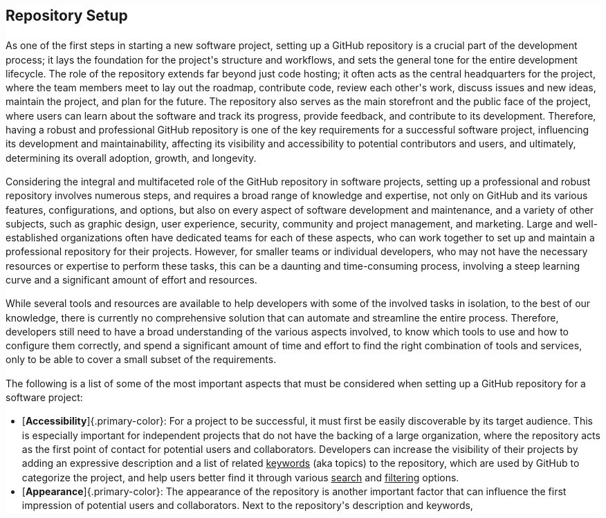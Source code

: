 [^github-stats]: [GitHub (2023). Octoverse: The state of open source and rise of AI in 2023.](https://github.blog/2023-11-08-the-state-of-open-source-and-ai/)

## Repository Setup

As one of the first steps in starting a new software project,
setting up a GitHub repository is a crucial part of the development process;
it lays the foundation for the project's structure and workflows,
and sets the general tone for the entire development lifecycle.
The role of the repository extends far beyond just code hosting;
it often acts as the central headquarters for the project,
where the team members meet to lay out the roadmap,
contribute code, review each other's work, discuss issues and new ideas,
maintain the project, and plan for the future.
The repository also serves as the main storefront and the public face of the project,
where users can learn about the software and track its progress,
provide feedback, and contribute to its development.
Therefore, having a robust and professional GitHub repository is
one of the key requirements for a successful software project,
influencing its development and maintainability,
affecting its visibility and accessibility to potential contributors and users,
and ultimately, determining its overall adoption, growth, and longevity.

Considering the integral and multifaceted role of the GitHub repository in software projects,
setting up a professional and robust repository involves numerous steps,
and requires a broad range of knowledge and expertise,
not only on GitHub and its various features, configurations, and options,
but also on every aspect of software development and maintenance,
and a variety of other subjects, such as graphic design, user experience, security,
community and project management, and marketing.
Large and well-established organizations often have dedicated teams for each of these aspects,
who can work together to set up and maintain a professional repository for their projects.
However, for smaller teams or individual developers,
who may not have the necessary resources or expertise to perform these tasks,
this can be a daunting and time-consuming process,
involving a steep learning curve and a significant amount of effort and resources.

While several tools and resources are available
to help developers with some of the involved tasks in isolation,
to the best of our knowledge, there is currently no comprehensive solution
that can automate and streamline the entire process.
Therefore, developers still need to have a broad understanding of the various aspects involved,
to know which tools to use and how to configure them correctly,
and spend a significant amount of time and effort to find the right combination of tools and services,
only to be able to cover a small subset of the requirements.

The following is a list of some of the most important aspects that must be considered
when setting up a GitHub repository for a software project:

- [**Accessibility**]{.primary-color}: For a project to be successful,
  it must first be easily discoverable by its target audience.
  This is especially important for independent projects that do not have the backing of a large organization,
  where the repository acts as the first point of contact for potential users and collaborators.
  Developers can increase the visibility of their projects by adding an expressive description
  and a list of related [keywords](https://docs.github.com/en/repositories/managing-your-repositorys-settings-and-features/customizing-your-repository/classifying-your-repository-with-topics)
  (aka topics) to the repository, which are used by GitHub to categorize the project,
  and help users better find it through various
  [search](https://docs.github.com/en/search-github/searching-on-github/searching-for-repositories)
  and [filtering](https://docs.github.com/en/search-github/searching-on-github/searching-topics) options.
- [**Appearance**]{.primary-color}: The appearance of the repository is another important factor
  that can influence the first impression of potential users and collaborators.
  Next to the repository's description and keywords,